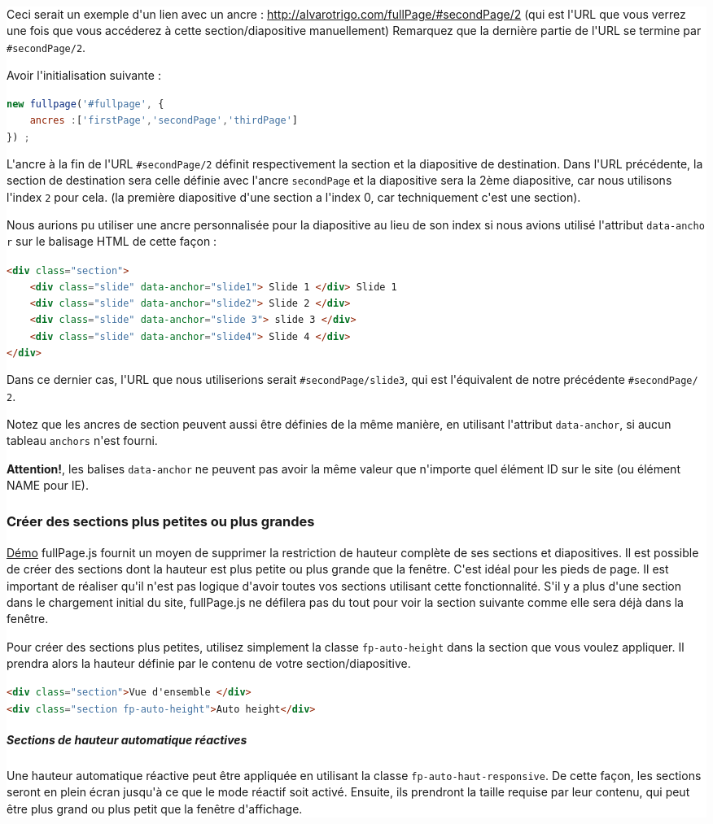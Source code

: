 Ceci serait un exemple d'un lien avec un ancre : http://alvarotrigo.com/fullPage/#secondPage/2 (qui est l'URL que vous verrez une fois que vous accéderez à cette section/diapositive manuellement)
Remarquez que la dernière partie de l'URL se termine par `#secondPage/2`.

Avoir l'initialisation suivante :

```javascript
new fullpage('#fullpage', {
	ancres :['firstPage','secondPage','thirdPage']
}) ;
```

L'ancre à la fin de l'URL `#secondPage/2` définit respectivement la section et la diapositive de destination. Dans l'URL précédente, la section de destination sera celle définie avec l'ancre `secondPage` et la diapositive sera la 2ème diapositive, car nous utilisons l'index `2` pour cela. (la première diapositive d'une section a l'index 0, car techniquement c'est une section).

Nous aurions pu utiliser une ancre personnalisée pour la diapositive au lieu de son index si nous avions utilisé l'attribut `data-anchor` sur le balisage HTML de cette façon :

```html
<div class="section">
	<div class="slide" data-anchor="slide1"> Slide 1 </div> Slide 1
	<div class="slide" data-anchor="slide2"> Slide 2 </div>
	<div class="slide" data-anchor="slide 3"> slide 3 </div>
	<div class="slide" data-anchor="slide4"> Slide 4 </div>
</div>
```
Dans ce dernier cas, l'URL que nous utiliserions serait `#secondPage/slide3`, qui est l'équivalent de notre précédente `#secondPage/2`.

Notez que les ancres de section peuvent aussi être définies de la même manière, en utilisant l'attribut `data-anchor`, si aucun tableau `anchors` n'est fourni.

**Attention!**, les balises `data-anchor` ne peuvent pas avoir la même valeur que n'importe quel élément ID sur le site (ou élément NAME pour IE).

### Créer des sections plus petites ou plus grandes
[Démo](http://codepen.io/alvarotrigo/pen/BKjRYm) fullPage.js fournit un moyen de supprimer la restriction de hauteur complète de ses sections et diapositives. Il est possible de créer des sections dont la hauteur est plus petite ou plus grande que la fenêtre. C'est idéal pour les pieds de page.
Il est important de réaliser qu'il n'est pas logique d'avoir toutes vos sections utilisant cette fonctionnalité. S'il y a plus d'une section dans le chargement initial du site, fullPage.js ne défilera pas du tout pour voir la section suivante comme elle sera déjà dans la fenêtre.

Pour créer des sections plus petites, utilisez simplement la classe `fp-auto-height` dans la section que vous voulez appliquer. Il prendra alors la hauteur définie par le contenu de votre section/diapositive.



```html
<div class="section">Vue d'ensemble </div>
<div class="section fp-auto-height">Auto height</div>
```

##### Sections de hauteur automatique réactives
Une hauteur automatique réactive peut être appliquée en utilisant la classe `fp-auto-haut-responsive`. De cette façon, les sections seront en plein écran jusqu'à ce que le mode réactif soit activé. Ensuite, ils prendront la taille requise par leur contenu, qui peut être plus grand ou plus petit que la fenêtre d'affichage.

